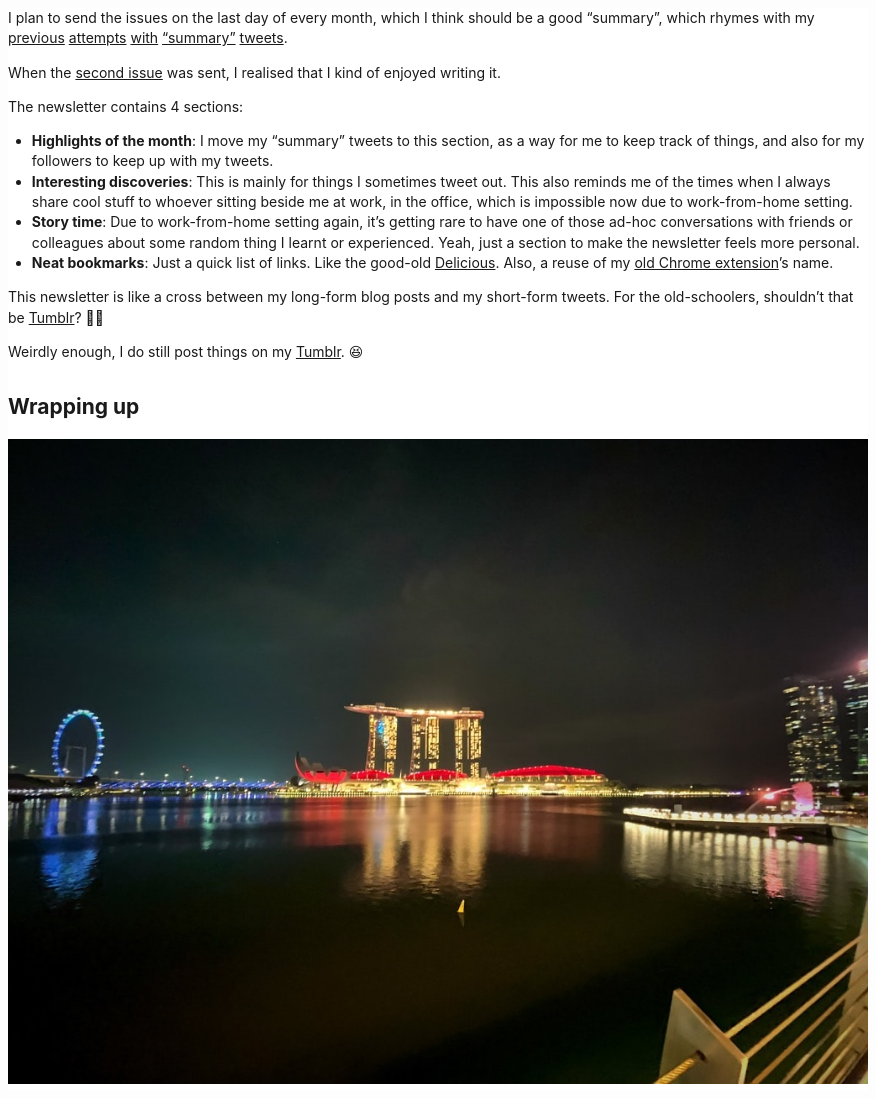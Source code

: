 I plan to send the issues on the last day of every month, which I think should be a good “summary”, which rhymes with my [previous](https://twitter.com/cheeaun/status/1365857273877172225) [attempts](https://twitter.com/cheeaun/status/1377232552793018374) [with](https://twitter.com/cheeaun/status/1410197871224254464) [“summary”](https://twitter.com/cheeaun/status/1421328945744470019) [tweets](https://twitter.com/cheeaun/status/1432606412106960897).

When the [second issue](https://www.getrevue.co/profile/cheeaun/issues/newsletter-tober-2-788703) was sent, I realised that I kind of enjoyed writing it.

The newsletter contains 4 sections:

- **Highlights of the month**: I move my “summary” tweets to this section, as a way for me to keep track of things, and also for my followers to keep up with my tweets.
- **Interesting discoveries**: This is mainly for things I sometimes tweet out. This also reminds me of the times when I always share cool stuff to whoever sitting beside me at work, in the office, which is impossible now due to work-from-home setting.
- **Story time**: Due to work-from-home setting again, it’s getting rare to have one of those ad-hoc conversations with friends or colleagues about some random thing I learnt or experienced. Yeah, just a section to make the newsletter feels more personal.
- **Neat bookmarks**: Just a quick list of links. Like the good-old [Delicious](https://en.wikipedia.org/wiki/Delicious_(website)). Also, a reuse of my [old Chrome extension](https://github.com/cheeaun/neat-bookmarks)’s name.

This newsletter is like a cross between my long-form blog posts and my short-form tweets. For the old-schoolers, shouldn’t that be [Tumblr](https://www.tumblr.com/)? 🤷‍♂️

Weirdly enough, I do still post things on my [Tumblr](https://cheeaun.tumblr.com/). 😆

Wrapping up
---

![Singapore Flyer, ArtScience Museum, Marina Bay Sands and Merlio, at night](../images/photos/scenery/singapore-flyer-artscience-museum-marina-bay-sands-merlion-night.jpg)
